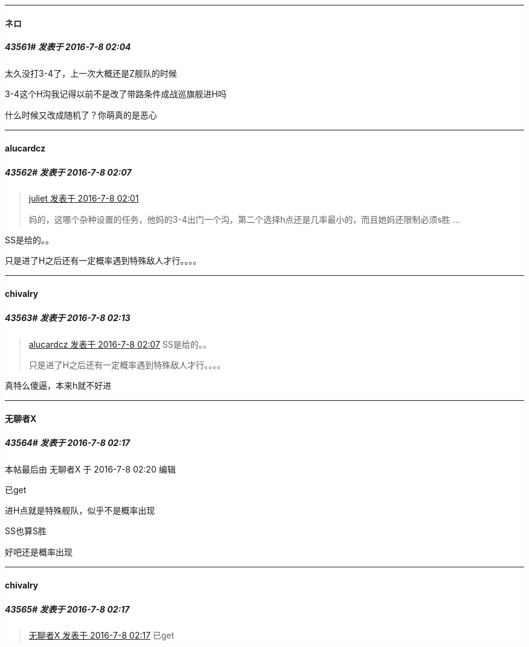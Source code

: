 *****

####  ネロ  
##### 43561#       发表于 2016-7-8 02:04

太久没打3-4了，上一次大概还是Z舰队的时候

3-4这个H沟我记得以前不是改了带路条件成战巡旗舰进H吗

什么时候又改成随机了？你萌真的是恶心

*****

####  alucardcz  
##### 43562#       发表于 2016-7-8 02:07

<blockquote><a href="httphttps://bbs.saraba1st.com/2b/forum.php?mod=redirect&amp;goto=findpost&amp;pid=32889780&amp;ptid=1065797" target="_blank">juliet 发表于 2016-7-8 02:01</a>

妈的，这哪个杂种设置的任务，他妈的3-4出门一个沟，第二个选择h点还是几率最小的，而且她妈还限制必须s胜 ...</blockquote>
SS是给的。。

只是进了H之后还有一定概率遇到特殊敌人才行。。。。

*****

####  chivalry  
##### 43563#       发表于 2016-7-8 02:13

<blockquote><a href="httphttps://bbs.saraba1st.com/2b/forum.php?mod=redirect&amp;amp;goto=findpost&amp;amp;pid=32889788&amp;amp;ptid=1065797" target="_blank">alucardcz 发表于 2016-7-8 02:07</a>
SS是给的。。

只是进了H之后还有一定概率遇到特殊敌人才行。。。。</blockquote>
真特么傻逼，本来h就不好进

*****

####  无聊者X  
##### 43564#       发表于 2016-7-8 02:17

 本帖最后由 无聊者X 于 2016-7-8 02:20 编辑 

已get

进H点就是特殊舰队，似乎不是概率出现

SS也算S胜

好吧还是概率出现

*****

####  chivalry  
##### 43565#       发表于 2016-7-8 02:17

<blockquote><a href="httphttps://bbs.saraba1st.com/2b/forum.php?mod=redirect&amp;amp;goto=findpost&amp;amp;pid=32889811&amp;amp;ptid=1065797" target="_blank">无聊者X 发表于 2016-7-8 02:17</a>
已get
